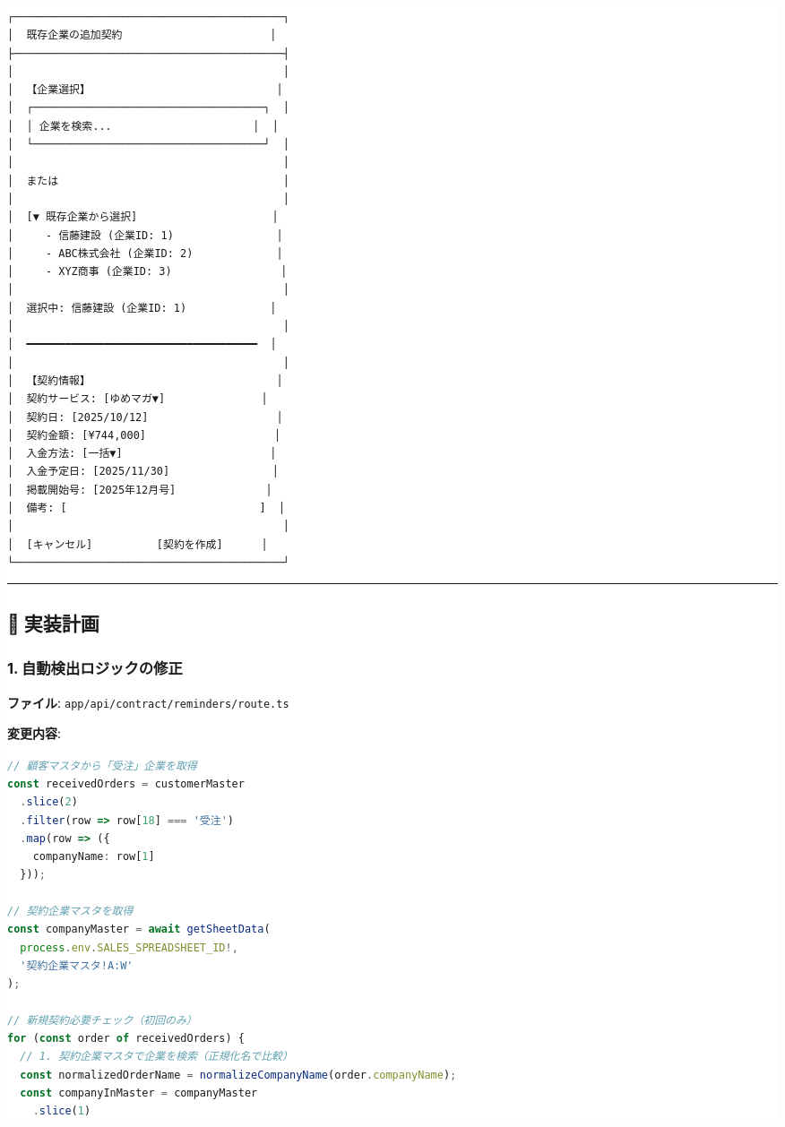 ```
┌──────────────────────────────────────────┐
│  既存企業の追加契約                       │
├──────────────────────────────────────────┤
│                                          │
│  【企業選択】                             │
│  ┌────────────────────────────────────┐  │
│  │ 企業を検索...                      │  │
│  └────────────────────────────────────┘  │
│                                          │
│  または                                   │
│                                          │
│  [▼ 既存企業から選択]                     │
│     - 信藤建設 (企業ID: 1)                │
│     - ABC株式会社 (企業ID: 2)             │
│     - XYZ商事 (企業ID: 3)                 │
│                                          │
│  選択中: 信藤建設 (企業ID: 1)             │
│                                          │
│  ━━━━━━━━━━━━━━━━━━━━━━━━━━━━━━━━━━━━  │
│                                          │
│  【契約情報】                             │
│  契約サービス: [ゆめマガ▼]               │
│  契約日: [2025/10/12]                    │
│  契約金額: [¥744,000]                    │
│  入金方法: [一括▼]                       │
│  入金予定日: [2025/11/30]                │
│  掲載開始号: [2025年12月号]              │
│  備考: [                              ]  │
│                                          │
│  [キャンセル]          [契約を作成]      │
└──────────────────────────────────────────┘
```

---

## 🔧 実装計画

### 1. 自動検出ロジックの修正

**ファイル**: `app/api/contract/reminders/route.ts`

**変更内容**:

```typescript
// 顧客マスタから「受注」企業を取得
const receivedOrders = customerMaster
  .slice(2)
  .filter(row => row[18] === '受注')
  .map(row => ({
    companyName: row[1]
  }));

// 契約企業マスタを取得
const companyMaster = await getSheetData(
  process.env.SALES_SPREADSHEET_ID!,
  '契約企業マスタ!A:W'
);

// 新規契約必要チェック（初回のみ）
for (const order of receivedOrders) {
  // 1. 契約企業マスタで企業を検索（正規化名で比較）
  const normalizedOrderName = normalizeCompanyName(order.companyName);
  const companyInMaster = companyMaster
    .slice(1)
```